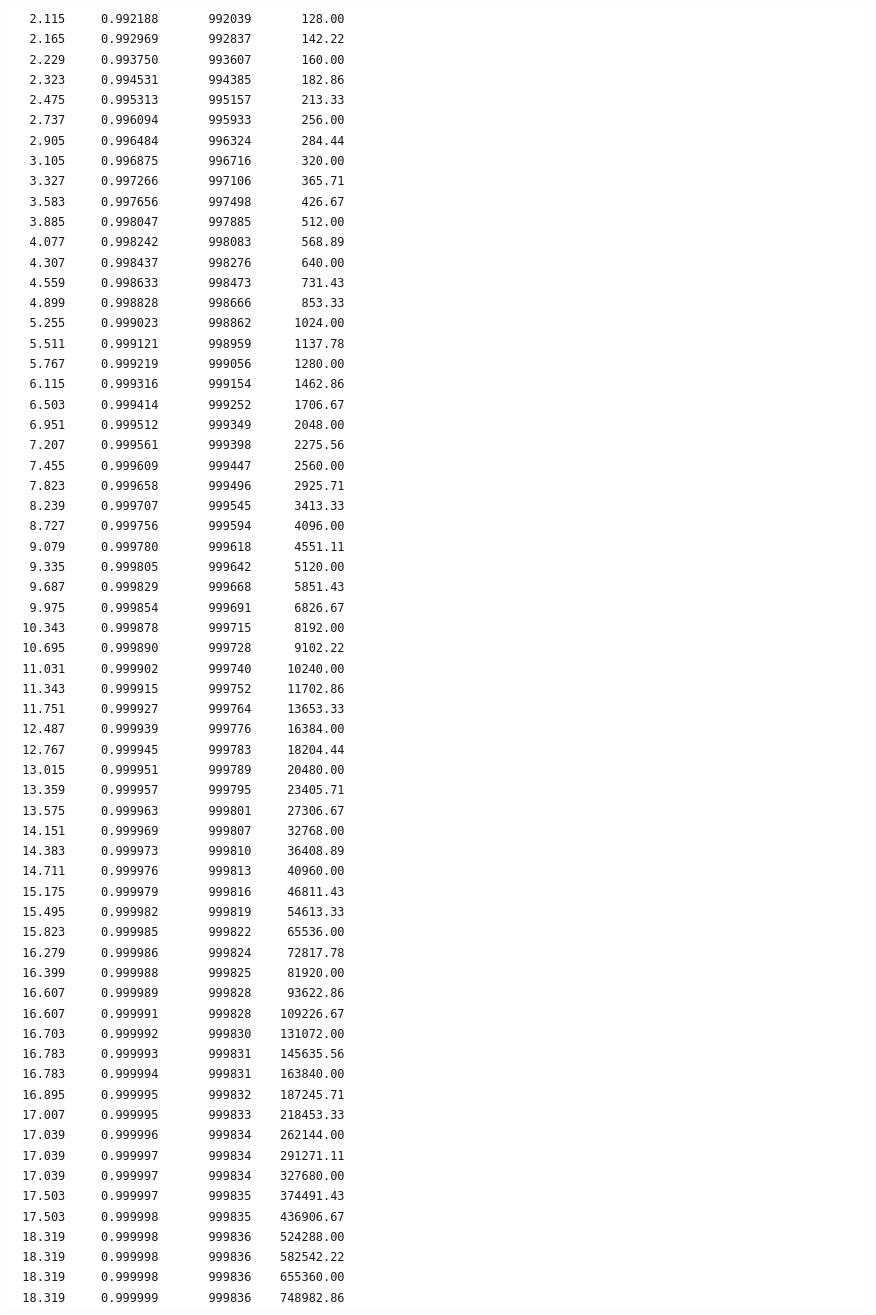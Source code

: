        2.115     0.992188       992039       128.00
       2.165     0.992969       992837       142.22
       2.229     0.993750       993607       160.00
       2.323     0.994531       994385       182.86
       2.475     0.995313       995157       213.33
       2.737     0.996094       995933       256.00
       2.905     0.996484       996324       284.44
       3.105     0.996875       996716       320.00
       3.327     0.997266       997106       365.71
       3.583     0.997656       997498       426.67
       3.885     0.998047       997885       512.00
       4.077     0.998242       998083       568.89
       4.307     0.998437       998276       640.00
       4.559     0.998633       998473       731.43
       4.899     0.998828       998666       853.33
       5.255     0.999023       998862      1024.00
       5.511     0.999121       998959      1137.78
       5.767     0.999219       999056      1280.00
       6.115     0.999316       999154      1462.86
       6.503     0.999414       999252      1706.67
       6.951     0.999512       999349      2048.00
       7.207     0.999561       999398      2275.56
       7.455     0.999609       999447      2560.00
       7.823     0.999658       999496      2925.71
       8.239     0.999707       999545      3413.33
       8.727     0.999756       999594      4096.00
       9.079     0.999780       999618      4551.11
       9.335     0.999805       999642      5120.00
       9.687     0.999829       999668      5851.43
       9.975     0.999854       999691      6826.67
      10.343     0.999878       999715      8192.00
      10.695     0.999890       999728      9102.22
      11.031     0.999902       999740     10240.00
      11.343     0.999915       999752     11702.86
      11.751     0.999927       999764     13653.33
      12.487     0.999939       999776     16384.00
      12.767     0.999945       999783     18204.44
      13.015     0.999951       999789     20480.00
      13.359     0.999957       999795     23405.71
      13.575     0.999963       999801     27306.67
      14.151     0.999969       999807     32768.00
      14.383     0.999973       999810     36408.89
      14.711     0.999976       999813     40960.00
      15.175     0.999979       999816     46811.43
      15.495     0.999982       999819     54613.33
      15.823     0.999985       999822     65536.00
      16.279     0.999986       999824     72817.78
      16.399     0.999988       999825     81920.00
      16.607     0.999989       999828     93622.86
      16.607     0.999991       999828    109226.67
      16.703     0.999992       999830    131072.00
      16.783     0.999993       999831    145635.56
      16.783     0.999994       999831    163840.00
      16.895     0.999995       999832    187245.71
      17.007     0.999995       999833    218453.33
      17.039     0.999996       999834    262144.00
      17.039     0.999997       999834    291271.11
      17.039     0.999997       999834    327680.00
      17.503     0.999997       999835    374491.43
      17.503     0.999998       999835    436906.67
      18.319     0.999998       999836    524288.00
      18.319     0.999998       999836    582542.22
      18.319     0.999998       999836    655360.00
      18.319     0.999999       999836    748982.86